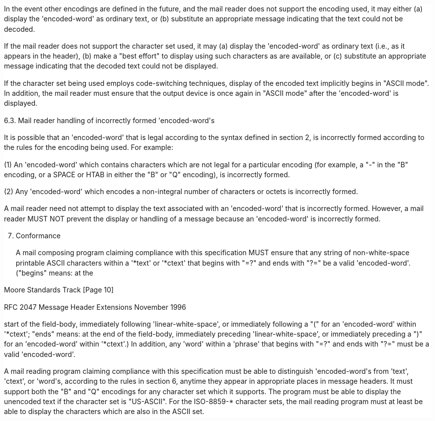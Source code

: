    In the event other encodings are defined in the future, and the mail
   reader does not support the encoding used, it may either (a) display
   the 'encoded-word' as ordinary text, or (b) substitute an appropriate
   message indicating that the text could not be decoded.

   If the mail reader does not support the character set used, it may
   (a) display the 'encoded-word' as ordinary text (i.e., as it appears
   in the header), (b) make a "best effort" to display using such
   characters as are available, or (c) substitute an appropriate message
   indicating that the decoded text could not be displayed.

   If the character set being used employs code-switching techniques,
   display of the encoded text implicitly begins in "ASCII mode".  In
   addition, the mail reader must ensure that the output device is once
   again in "ASCII mode" after the 'encoded-word' is displayed.

6.3. Mail reader handling of incorrectly formed 'encoded-word's

   It is possible that an 'encoded-word' that is legal according to the
   syntax defined in section 2, is incorrectly formed according to the
   rules for the encoding being used.   For example:

   (1) An 'encoded-word' which contains characters which are not legal
       for a particular encoding (for example, a "-" in the "B"
       encoding, or a SPACE or HTAB in either the "B" or "Q" encoding),
       is incorrectly formed.

   (2) Any 'encoded-word' which encodes a non-integral number of
       characters or octets is incorrectly formed.

   A mail reader need not attempt to display the text associated with an
   'encoded-word' that is incorrectly formed.  However, a mail reader
   MUST NOT prevent the display or handling of a message because an
   'encoded-word' is incorrectly formed.

7. Conformance

   A mail composing program claiming compliance with this specification
   MUST ensure that any string of non-white-space printable ASCII
   characters within a '*text' or '*ctext' that begins with "=?" and
   ends with "?=" be a valid 'encoded-word'.  ("begins" means: at the

Moore                       Standards Track                    [Page 10]

RFC 2047               Message Header Extensions           November 1996

   start of the field-body, immediately following 'linear-white-space',
   or immediately following a "(" for an 'encoded-word' within '*ctext';
   "ends" means: at the end of the field-body, immediately preceding
   'linear-white-space', or immediately preceding a ")" for an
   'encoded-word' within '*ctext'.)  In addition, any 'word' within a
   'phrase' that begins with "=?" and ends with "?=" must be a valid
   'encoded-word'.

   A mail reading program claiming compliance with this specification
   must be able to distinguish 'encoded-word's from 'text', 'ctext', or
   'word's, according to the rules in section 6, anytime they appear in
   appropriate places in message headers.  It must support both the "B"
   and "Q" encodings for any character set which it supports.  The
   program must be able to display the unencoded text if the character
   set is "US-ASCII".  For the ISO-8859-* character sets, the mail
   reading program must at least be able to display the characters which
   are also in the ASCII set.
